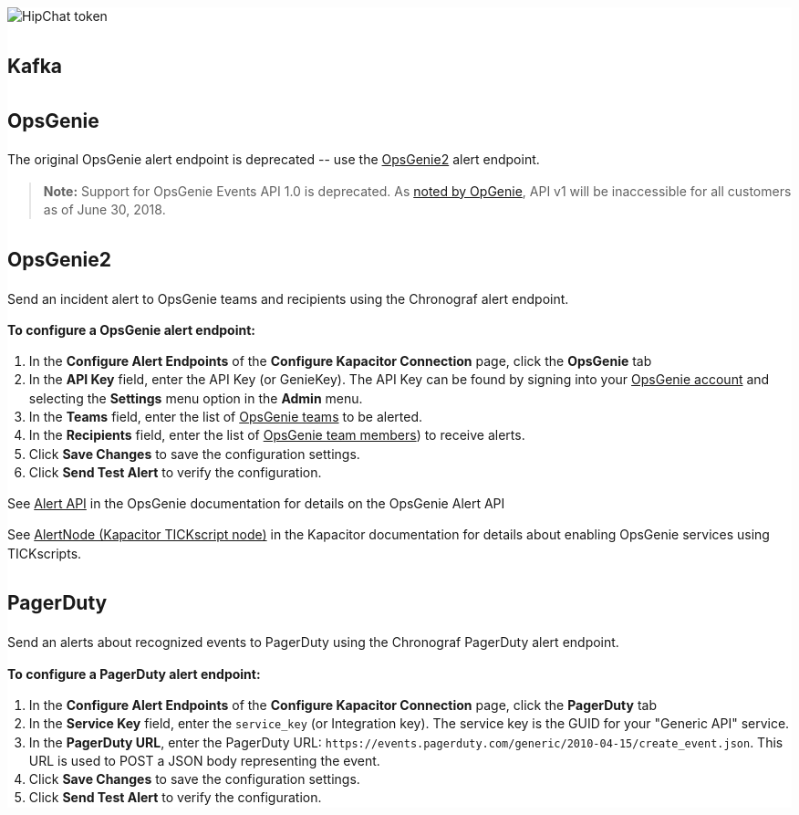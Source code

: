 ![HipChat token](/img/chronograf/latest/g-eventhandlers-hipchattoken.png)


## Kafka

## OpsGenie

The original OpsGenie alert endpoint is deprecated -- use the [OpsGenie2](#OpsGenie2) alert endpoint.

> **Note:** Support for OpsGenie Events API 1.0 is deprecated. As [noted by OpGenie](https://docs.opsgenie.com/docs/migration-guide-for-alert-rest-api), API v1 will be inaccessible for all customers as of June 30, 2018.

## OpsGenie2

Send an incident alert to OpsGenie teams and recipients using the Chronograf alert endpoint.

**To configure a OpsGenie alert endpoint:**

1. In the **Configure Alert Endpoints** of the **Configure Kapacitor Connection** page, click the **OpsGenie** tab
2. In the **API Key** field, enter the API Key (or GenieKey). The API Key can be found by signing into your [OpsGenie account](https://app.opsgenie.com/auth/login) and selecting the **Settings** menu option in the **Admin** menu.
3. In the **Teams** field, enter the list of [OpsGenie teams](https://docs.opsgenie.com/docs/teams) to be alerted.
4. In the **Recipients** field, enter the list of [OpsGenie team members](https://docs.opsgenie.com/docs/teams#section-team-members)) to receive alerts.
5. Click **Save Changes** to save the configuration settings.
6. Click **Send Test Alert** to verify the configuration.

See [Alert API](https://docs.opsgenie.com/docs/alert-api) in the OpsGenie documentation for details on the OpsGenie Alert API

See [AlertNode (Kapacitor TICKscript node)](https://docs.influxdata.com/kapacitor/v1.4/nodes/alert_node/#opsgenie) in the Kapacitor documentation for details about enabling OpsGenie services using TICKscripts.

## PagerDuty

Send an alerts about recognized events to PagerDuty using the Chronograf PagerDuty alert endpoint.

**To configure a PagerDuty alert endpoint:**

1. In the **Configure Alert Endpoints** of the **Configure Kapacitor Connection** page, click the **PagerDuty** tab
2. In the **Service Key** field, enter the `service_key` (or Integration key). The service key is the GUID for your "Generic API" service.
3. In the **PagerDuty URL**, enter the PagerDuty URL: `https://events.pagerduty.com/generic/2010-04-15/create_event.json`. This URL is used to POST a JSON body representing the event.
4. Click **Save Changes** to save the configuration settings.
5. Click **Send Test Alert** to verify the configuration.
